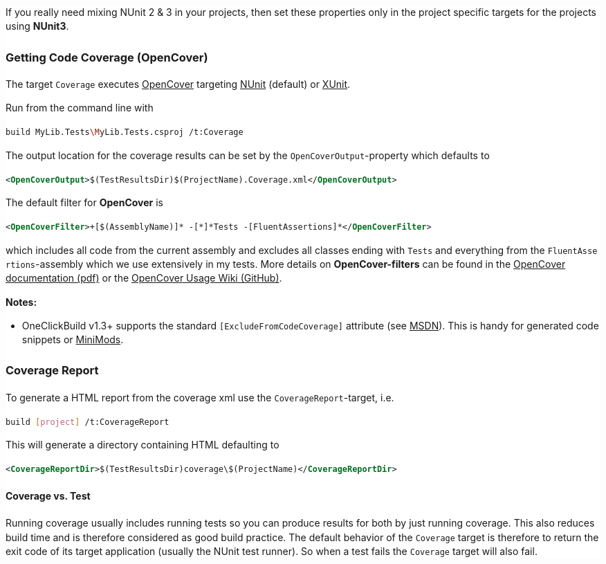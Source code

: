 If you really need mixing NUnit 2 & 3 in your projects, then set these properties only in the project specific targets for the projects using **NUnit3**.

### Getting Code Coverage (OpenCover)

The target `Coverage` executes [OpenCover](https://github.com/OpenCover/opencover) targeting [NUnit](http://www.nunit.org/) (default) or [XUnit](https://xunit.github.io/).

Run from the command line with

```bash
build MyLib.Tests\MyLib.Tests.csproj /t:Coverage
```

The output location for the coverage results can be set by the `OpenCoverOutput`-property
which defaults to

```xml
<OpenCoverOutput>$(TestResultsDir)$(ProjectName).Coverage.xml</OpenCoverOutput>
```

The default filter for **OpenCover** is

```xml
<OpenCoverFilter>+[$(AssemblyName)]* -[*]*Tests -[FluentAssertions]*</OpenCoverFilter>
```

which includes all code from the current assembly and excludes all classes ending with `Tests` and everything from the `FluentAssertions`-assembly which we use extensively in my tests. More details on **OpenCover-filters** can be found in the
[OpenCover documentation (pdf)](https://github.com/sawilde/opencover/blob/master/main/OpenCover.Documentation/Usage.pdf?raw=true)
or the [OpenCover Usage Wiki (GitHub)](https://github.com/opencover/opencover/wiki/Usage).

**Notes:**

- OneClickBuild v1.3+ supports the standard `[ExcludeFromCodeCoverage]` attribute (see [MSDN](http://msdn.microsoft.com/en-us/library/dd984116(VS.100).aspx)). This is handy for generated code snippets or [MiniMods](https://github.com/minimod/minimods).

### Coverage Report

To generate a HTML report from the coverage xml use the `CoverageReport`-target, i.e.

```bash
build [project] /t:CoverageReport
```

This will generate a directory containing HTML defaulting to

```xml
<CoverageReportDir>$(TestResultsDir)coverage\$(ProjectName)</CoverageReportDir>
```

#### Coverage vs. Test

Running coverage usually includes running tests so you can produce results for both by just running coverage. This also reduces build time and is therefore considered as good build practice. The default behavior of the `Coverage` target is therefore to return the exit code of its target application (usually the NUnit test runner). So when a test fails the `Coverage` target will also fail.
